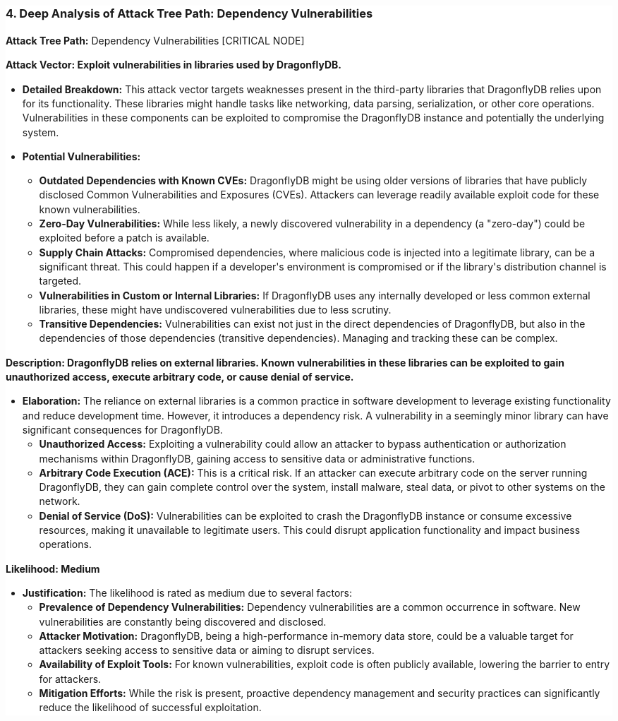 ### 4. Deep Analysis of Attack Tree Path: Dependency Vulnerabilities

**Attack Tree Path:** Dependency Vulnerabilities [CRITICAL NODE]

**Attack Vector: Exploit vulnerabilities in libraries used by DragonflyDB.**

* **Detailed Breakdown:** This attack vector targets weaknesses present in the third-party libraries that DragonflyDB relies upon for its functionality. These libraries might handle tasks like networking, data parsing, serialization, or other core operations. Vulnerabilities in these components can be exploited to compromise the DragonflyDB instance and potentially the underlying system.

* **Potential Vulnerabilities:**
    * **Outdated Dependencies with Known CVEs:**  DragonflyDB might be using older versions of libraries that have publicly disclosed Common Vulnerabilities and Exposures (CVEs). Attackers can leverage readily available exploit code for these known vulnerabilities.
    * **Zero-Day Vulnerabilities:** While less likely, a newly discovered vulnerability in a dependency (a "zero-day") could be exploited before a patch is available.
    * **Supply Chain Attacks:**  Compromised dependencies, where malicious code is injected into a legitimate library, can be a significant threat. This could happen if a developer's environment is compromised or if the library's distribution channel is targeted.
    * **Vulnerabilities in Custom or Internal Libraries:** If DragonflyDB uses any internally developed or less common external libraries, these might have undiscovered vulnerabilities due to less scrutiny.
    * **Transitive Dependencies:** Vulnerabilities can exist not just in the direct dependencies of DragonflyDB, but also in the dependencies of those dependencies (transitive dependencies). Managing and tracking these can be complex.

**Description: DragonflyDB relies on external libraries. Known vulnerabilities in these libraries can be exploited to gain unauthorized access, execute arbitrary code, or cause denial of service.**

* **Elaboration:**  The reliance on external libraries is a common practice in software development to leverage existing functionality and reduce development time. However, it introduces a dependency risk. A vulnerability in a seemingly minor library can have significant consequences for DragonflyDB.
    * **Unauthorized Access:** Exploiting a vulnerability could allow an attacker to bypass authentication or authorization mechanisms within DragonflyDB, gaining access to sensitive data or administrative functions.
    * **Arbitrary Code Execution (ACE):** This is a critical risk. If an attacker can execute arbitrary code on the server running DragonflyDB, they can gain complete control over the system, install malware, steal data, or pivot to other systems on the network.
    * **Denial of Service (DoS):**  Vulnerabilities can be exploited to crash the DragonflyDB instance or consume excessive resources, making it unavailable to legitimate users. This could disrupt application functionality and impact business operations.

**Likelihood: Medium**

* **Justification:** The likelihood is rated as medium due to several factors:
    * **Prevalence of Dependency Vulnerabilities:**  Dependency vulnerabilities are a common occurrence in software. New vulnerabilities are constantly being discovered and disclosed.
    * **Attacker Motivation:**  DragonflyDB, being a high-performance in-memory data store, could be a valuable target for attackers seeking access to sensitive data or aiming to disrupt services.
    * **Availability of Exploit Tools:** For known vulnerabilities, exploit code is often publicly available, lowering the barrier to entry for attackers.
    * **Mitigation Efforts:** While the risk is present, proactive dependency management and security practices can significantly reduce the likelihood of successful exploitation.
